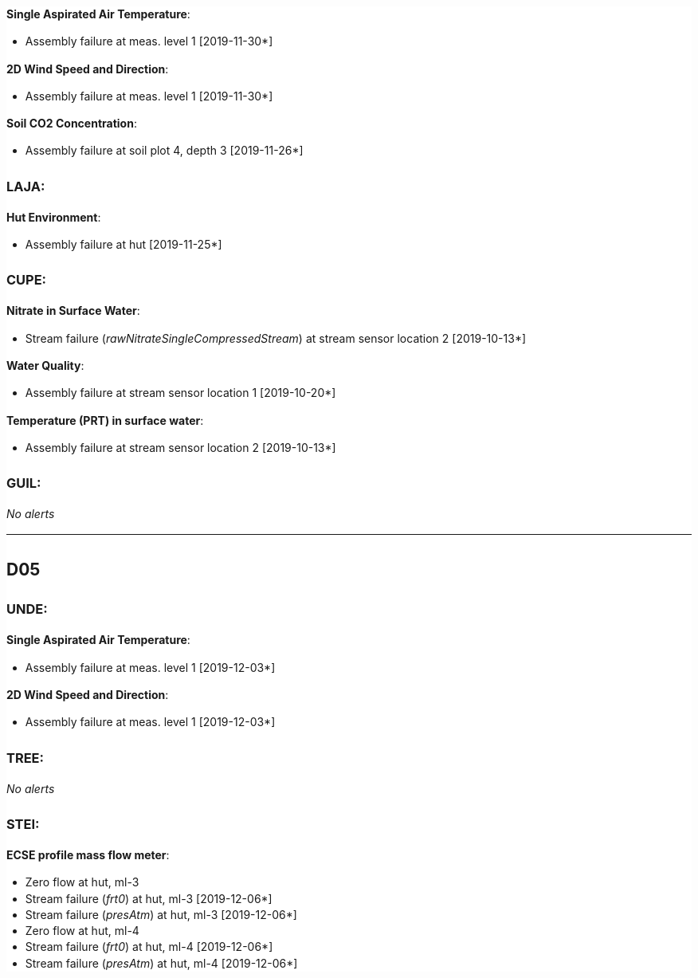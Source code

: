 **Single Aspirated Air Temperature**:
 - Assembly failure at meas. level 1 [2019-11-30*]

**2D Wind Speed and Direction**:
 - Assembly failure at meas. level 1 [2019-11-30*]

**Soil CO2 Concentration**:
 - Assembly failure at soil plot 4, depth 3 [2019-11-26*]

### LAJA:

**Hut Environment**:
 - Assembly failure at hut [2019-11-25*]

### CUPE:

**Nitrate in Surface Water**:
 - Stream failure (_rawNitrateSingleCompressedStream_) at stream sensor location 2 [2019-10-13*]

**Water Quality**:
 - Assembly failure at stream sensor location 1 [2019-10-20*]

**Temperature (PRT) in surface water**:
 - Assembly failure at stream sensor location 2 [2019-10-13*]

### GUIL:

_No alerts_

***
## D05

### UNDE:

**Single Aspirated Air Temperature**:
 - Assembly failure at meas. level 1 [2019-12-03*]

**2D Wind Speed and Direction**:
 - Assembly failure at meas. level 1 [2019-12-03*]

### TREE:

_No alerts_

### STEI:

**ECSE profile mass flow meter**:
 - Zero flow at hut, ml-3
 - Stream failure (_frt0_) at hut, ml-3 [2019-12-06*]
 - Stream failure (_presAtm_) at hut, ml-3 [2019-12-06*]
 - Zero flow at hut, ml-4
 - Stream failure (_frt0_) at hut, ml-4 [2019-12-06*]
 - Stream failure (_presAtm_) at hut, ml-4 [2019-12-06*]
